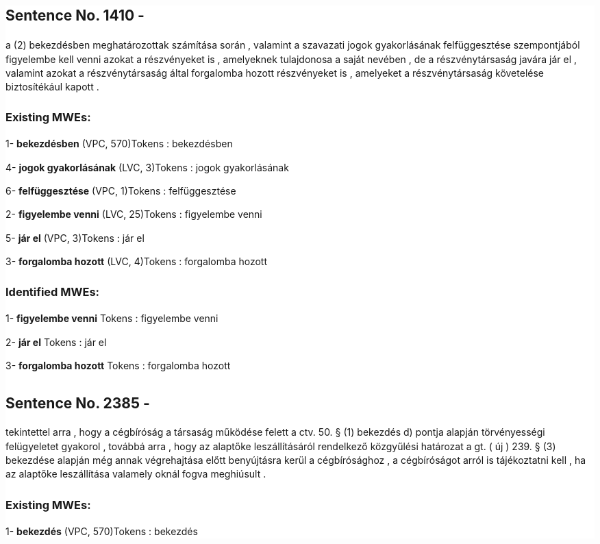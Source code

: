 ## Sentence No. 1410 - 
a (2) bekezdésben meghatározottak számítása során , valamint a szavazati jogok gyakorlásának felfüggesztése szempontjából figyelembe kell venni azokat a részvényeket is , amelyeknek tulajdonosa a saját nevében , de a részvénytársaság javára jár el , valamint azokat a részvénytársaság által forgalomba hozott részvényeket is , amelyeket a részvénytársaság követelése biztosítékául kapott . 
### Existing MWEs: 
1- **bekezdésben** (VPC, 570)Tokens : 
bekezdésben

4- **jogok gyakorlásának** (LVC, 3)Tokens : 
jogok
gyakorlásának

6- **felfüggesztése** (VPC, 1)Tokens : 
felfüggesztése

2- **figyelembe venni** (LVC, 25)Tokens : 
figyelembe
venni

5- **jár el** (VPC, 3)Tokens : 
jár
el

3- **forgalomba hozott** (LVC, 4)Tokens : 
forgalomba
hozott

### Identified MWEs: 
1- **figyelembe venni** Tokens : 
figyelembe
venni

2- **jár el** Tokens : 
jár
el

3- **forgalomba hozott** Tokens : 
forgalomba
hozott

## Sentence No. 2385 - 
tekintettel arra , hogy a cégbíróság a társaság működése felett a ctv. 50. § (1) bekezdés d) pontja alapján törvényességi felügyeletet gyakorol , továbbá arra , hogy az alaptőke leszállításáról rendelkező közgyűlési határozat a gt. ( új ) 239. § (3) bekezdése alapján még annak végrehajtása előtt benyújtásra kerül a cégbírósághoz , a cégbíróságot arról is tájékoztatni kell , ha az alaptőke leszállítása valamely oknál fogva meghiúsult . 
### Existing MWEs: 
1- **bekezdés** (VPC, 570)Tokens : 
bekezdés
